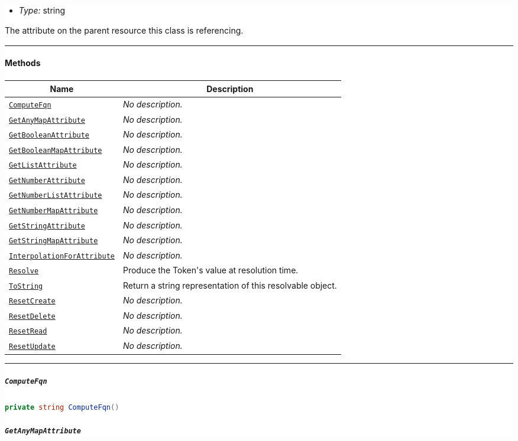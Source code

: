 - *Type:* string

The attribute on the parent resource this class is referencing.

---

#### Methods <a name="Methods" id="Methods"></a>

| **Name** | **Description** |
| --- | --- |
| <code><a href="#@cdktf/provider-azurerm.virtualHubRouteTableRoute.VirtualHubRouteTableRouteTimeoutsOutputReference.computeFqn">ComputeFqn</a></code> | *No description.* |
| <code><a href="#@cdktf/provider-azurerm.virtualHubRouteTableRoute.VirtualHubRouteTableRouteTimeoutsOutputReference.getAnyMapAttribute">GetAnyMapAttribute</a></code> | *No description.* |
| <code><a href="#@cdktf/provider-azurerm.virtualHubRouteTableRoute.VirtualHubRouteTableRouteTimeoutsOutputReference.getBooleanAttribute">GetBooleanAttribute</a></code> | *No description.* |
| <code><a href="#@cdktf/provider-azurerm.virtualHubRouteTableRoute.VirtualHubRouteTableRouteTimeoutsOutputReference.getBooleanMapAttribute">GetBooleanMapAttribute</a></code> | *No description.* |
| <code><a href="#@cdktf/provider-azurerm.virtualHubRouteTableRoute.VirtualHubRouteTableRouteTimeoutsOutputReference.getListAttribute">GetListAttribute</a></code> | *No description.* |
| <code><a href="#@cdktf/provider-azurerm.virtualHubRouteTableRoute.VirtualHubRouteTableRouteTimeoutsOutputReference.getNumberAttribute">GetNumberAttribute</a></code> | *No description.* |
| <code><a href="#@cdktf/provider-azurerm.virtualHubRouteTableRoute.VirtualHubRouteTableRouteTimeoutsOutputReference.getNumberListAttribute">GetNumberListAttribute</a></code> | *No description.* |
| <code><a href="#@cdktf/provider-azurerm.virtualHubRouteTableRoute.VirtualHubRouteTableRouteTimeoutsOutputReference.getNumberMapAttribute">GetNumberMapAttribute</a></code> | *No description.* |
| <code><a href="#@cdktf/provider-azurerm.virtualHubRouteTableRoute.VirtualHubRouteTableRouteTimeoutsOutputReference.getStringAttribute">GetStringAttribute</a></code> | *No description.* |
| <code><a href="#@cdktf/provider-azurerm.virtualHubRouteTableRoute.VirtualHubRouteTableRouteTimeoutsOutputReference.getStringMapAttribute">GetStringMapAttribute</a></code> | *No description.* |
| <code><a href="#@cdktf/provider-azurerm.virtualHubRouteTableRoute.VirtualHubRouteTableRouteTimeoutsOutputReference.interpolationForAttribute">InterpolationForAttribute</a></code> | *No description.* |
| <code><a href="#@cdktf/provider-azurerm.virtualHubRouteTableRoute.VirtualHubRouteTableRouteTimeoutsOutputReference.resolve">Resolve</a></code> | Produce the Token's value at resolution time. |
| <code><a href="#@cdktf/provider-azurerm.virtualHubRouteTableRoute.VirtualHubRouteTableRouteTimeoutsOutputReference.toString">ToString</a></code> | Return a string representation of this resolvable object. |
| <code><a href="#@cdktf/provider-azurerm.virtualHubRouteTableRoute.VirtualHubRouteTableRouteTimeoutsOutputReference.resetCreate">ResetCreate</a></code> | *No description.* |
| <code><a href="#@cdktf/provider-azurerm.virtualHubRouteTableRoute.VirtualHubRouteTableRouteTimeoutsOutputReference.resetDelete">ResetDelete</a></code> | *No description.* |
| <code><a href="#@cdktf/provider-azurerm.virtualHubRouteTableRoute.VirtualHubRouteTableRouteTimeoutsOutputReference.resetRead">ResetRead</a></code> | *No description.* |
| <code><a href="#@cdktf/provider-azurerm.virtualHubRouteTableRoute.VirtualHubRouteTableRouteTimeoutsOutputReference.resetUpdate">ResetUpdate</a></code> | *No description.* |

---

##### `ComputeFqn` <a name="ComputeFqn" id="@cdktf/provider-azurerm.virtualHubRouteTableRoute.VirtualHubRouteTableRouteTimeoutsOutputReference.computeFqn"></a>

```csharp
private string ComputeFqn()
```

##### `GetAnyMapAttribute` <a name="GetAnyMapAttribute" id="@cdktf/provider-azurerm.virtualHubRouteTableRoute.VirtualHubRouteTableRouteTimeoutsOutputReference.getAnyMapAttribute"></a>
